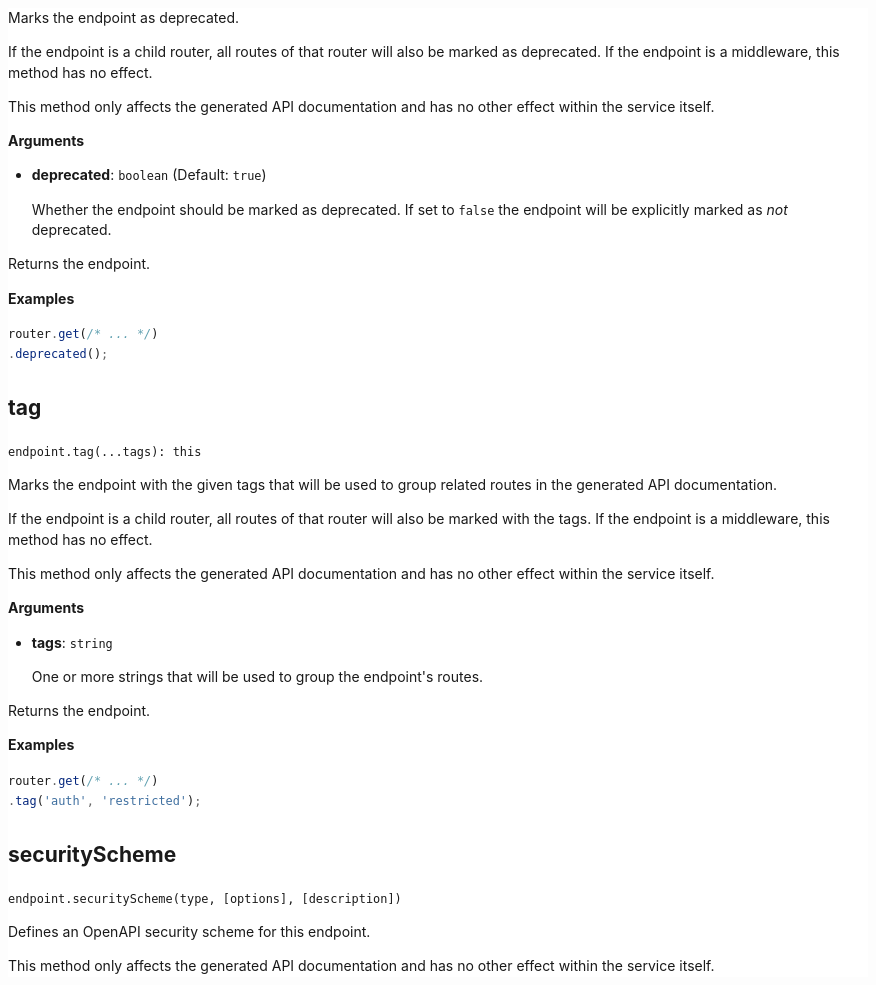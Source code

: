 Marks the endpoint as deprecated.

If the endpoint is a child router, all routes of that router will also be
marked as deprecated. If the endpoint is a middleware, this method has no effect.

This method only affects the generated API documentation and has no other
effect within the service itself.

**Arguments**

* **deprecated**: `boolean` (Default: `true`)

  Whether the endpoint should be marked as deprecated. If set to `false` the
  endpoint will be explicitly marked as *not* deprecated.

Returns the endpoint.

**Examples**

```js
router.get(/* ... */)
.deprecated();
```


tag
---

`endpoint.tag(...tags): this`

Marks the endpoint with the given tags that will be used to group related
routes in the generated API documentation.

If the endpoint is a child router, all routes of that router will also be
marked with the tags. If the endpoint is a middleware, this method has no effect.

This method only affects the generated API documentation and has no other
effect within the service itself.

**Arguments**

* **tags**: `string`

  One or more strings that will be used to group the endpoint's routes.

Returns the endpoint.

**Examples**

```js
router.get(/* ... */)
.tag('auth', 'restricted');
```

securityScheme
--------------

`endpoint.securityScheme(type, [options], [description])`

Defines an OpenAPI security scheme for this endpoint.

This method only affects the generated API documentation and has no other
effect within the service itself.
